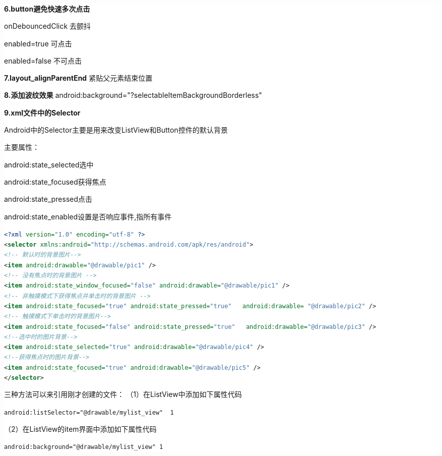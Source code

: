 **6.button避免快速多次点击**

onDebouncedClick  去颤抖



enabled=true 可点击

enabled=false 不可点击

**7.layout_alignParentEnd** 紧贴父元素结束位置

**8.添加波纹效果** android:background="?selectableItemBackgroundBorderless"  

**9.xml文件中的Selector**

Android中的Selector主要是用来改变ListView和Button控件的默认背景 

主要属性：

android:state_selected选中

android:state_focused获得焦点

android:state_pressed点击

android:state_enabled设置是否响应事件,指所有事件

```xml
<?xml version="1.0" encoding="utf-8" ?>     
<selector xmlns:android="http://schemas.android.com/apk/res/android">   
<!-- 默认时的背景图片-->    
<item android:drawable="@drawable/pic1" />      
<!-- 没有焦点时的背景图片 -->    
<item android:state_window_focused="false" android:drawable="@drawable/pic1" />     
<!-- 非触摸模式下获得焦点并单击时的背景图片 -->    
<item android:state_focused="true" android:state_pressed="true"   android:drawable= "@drawable/pic2" />   
<!-- 触摸模式下单击时的背景图片-->    
<item android:state_focused="false" android:state_pressed="true"   android:drawable="@drawable/pic3" />    
<!--选中时的图片背景-->    
<item android:state_selected="true" android:drawable="@drawable/pic4" />     
<!--获得焦点时的图片背景-->    
<item android:state_focused="true" android:drawable="@drawable/pic5" />     
</selector> 

```

三种方法可以来引用刚才创建的文件： 
（1）在ListView中添加如下属性代码

```
android:listSelector="@drawable/mylist_view"  1
```

（2）在ListView的item界面中添加如下属性代码

```
android:background="@drawable/mylist_view" 1
```
